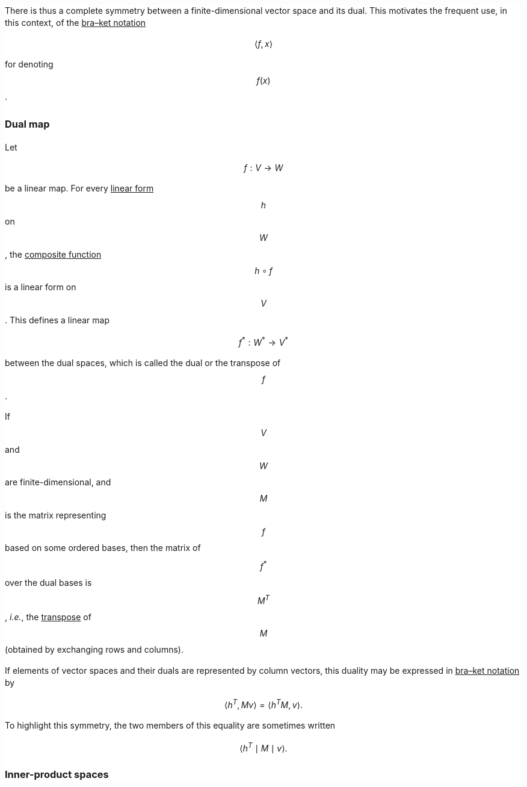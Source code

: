 There is thus a complete symmetry between a finite-dimensional vector space and its dual.
This motivates the frequent use, in this context, of the [bra–ket notation](https://en.wikipedia.org/wiki/Bra%E2%80%93ket_notation)

$$
\langle f,{x} \rangle
$$

for denoting $$f(x)$$.

### Dual map

Let

$$
f: V\to W
$$

be a linear map.
For every [<span class="emph">linear form</span>](https://en.wikipedia.org/wiki/Linear_form)
$$h$$ on $$W$$,
the [composite function](https://en.wikipedia.org/wiki/Composite_function) $$h \circ f$$
is a linear form on $$V$$.
This defines a linear map

$$
f^\ast: W^\ast\to V^\ast
$$

between the dual spaces,
which is called the <span class="emph">dual</span> or the <span class="emph">transpose</span> of $$f$$.

If $$V$$ and $$W$$ are finite-dimensional,
and $$M$$ is the matrix representing $$f$$ based on some ordered bases,
then the matrix of $$f^\ast$$ over the dual bases is $$M^T$$,
*i.e.*,
the [transpose](#transpose) of $$M$$
(obtained by exchanging rows and columns).

If elements of vector spaces and their duals are represented by column vectors,
this duality may be expressed in [bra–ket notation](https://en.wikipedia.org/wiki/Bra%E2%80%93ket_notation) by

$$
\langle h^T, M v\rangle = \langle h^TM, v \rangle.
$$

To highlight this symmetry, the two members of this equality are sometimes written

$$
\langle h^{T} \mid M \mid v \rangle.
$$

### Inner-product spaces
